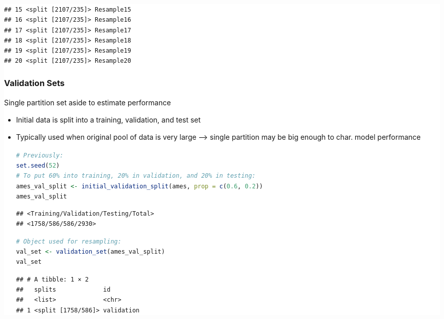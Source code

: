 ```
## 15 <split [2107/235]> Resample15
## 16 <split [2107/235]> Resample16
## 17 <split [2107/235]> Resample17
## 18 <split [2107/235]> Resample18
## 19 <split [2107/235]> Resample19
## 20 <split [2107/235]> Resample20
```

### Validation Sets

Single partition set aside to estimate performance

-   Initial data is split into a training, validation, and test set

-   Typically used when original pool of data is very large --\> single partition may be big enough to char. model performance

    
    ```r
    # Previously:
    set.seed(52)
    # To put 60% into training, 20% in validation, and 20% in testing:
    ames_val_split <- initial_validation_split(ames, prop = c(0.6, 0.2))
    ames_val_split
    ```
    
    ```
    ## <Training/Validation/Testing/Total>
    ## <1758/586/586/2930>
    ```
    
    ```r
    # Object used for resampling: 
    val_set <- validation_set(ames_val_split)
    val_set
    ```
    
    ```
    ## # A tibble: 1 × 2
    ##   splits             id        
    ##   <list>             <chr>     
    ## 1 <split [1758/586]> validation
    ```
